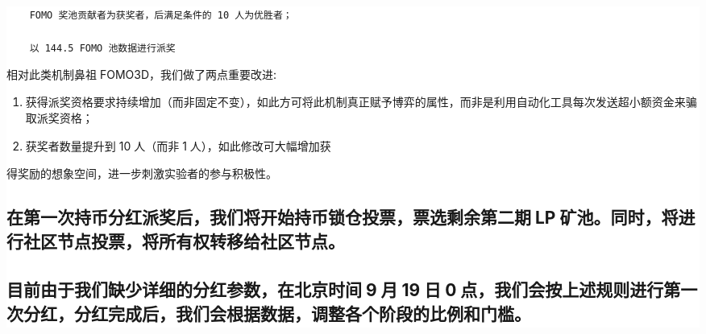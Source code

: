         FOMO 奖池贡献者为获奖者，后满足条件的 10 人为优胜者；
        
        以 144.5 FOMO 池数据进行派奖
        
相对此类机制鼻祖 FOMO3D，我们做了两点重要改进:

1. 获得派奖资格要求持续增加（而非固定不变），如此方可将此机制真正赋予博弈的属性，而非是利用自动化工具每次发送超小额资金来骗取派奖资格；

2. 获奖者数量提升到 10 人（而非 1 人），如此修改可大幅增加获

得奖励的想象空间，进一步刺激实验者的参与积极性。

## 在第一次持币分红派奖后，我们将开始持币锁仓投票，票选剩余第二期 LP 矿池。同时，将进行社区节点投票，将所有权转移给社区节点。

## 目前由于我们缺少详细的分红参数，在北京时间 9 月 19 日 0 点，我们会按上述规则进行第一次分红，分红完成后，我们会根据数据，调整各个阶段的比例和门槛。

       
